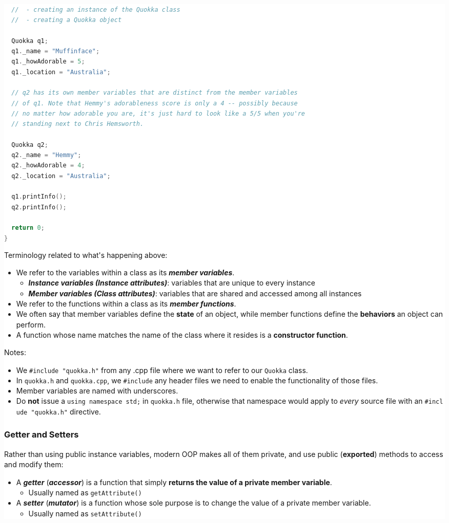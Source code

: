 ```cpp
  //  - creating an instance of the Quokka class
  //  - creating a Quokka object

  Quokka q1;
  q1._name = "Muffinface";
  q1._howAdorable = 5;
  q1._location = "Australia";

  // q2 has its own member variables that are distinct from the member variables
  // of q1. Note that Hemmy's adorableness score is only a 4 -- possibly because
  // no matter how adorable you are, it's just hard to look like a 5/5 when you're
  // standing next to Chris Hemsworth.

  Quokka q2;
  q2._name = "Hemmy";
  q2._howAdorable = 4;
  q2._location = "Australia";

  q1.printInfo();
  q2.printInfo();

  return 0;
}
```
Terminology related to what's happening above:
- We refer to the variables within a class as its ***member variables***.
	- ***Instance variables (Instance attributes)***: variables that are unique to every instance
	- ***Member variables (Class attributes)***: variables that are shared and accessed among all instances
- We refer to the functions within a class as its ***member functions***.
- We often say that member variables define the **state** of an object, while member functions define the **behaviors** an object can perform.
- A function whose name matches the name of the class where it resides is a **constructor function**.

Notes:
- We `#include "quokka.h"` from any .cpp file where we want to refer to our `Quokka` class.
- In `quokka.h` and `quokka.cpp`, we `#include` any header files we need to enable the functionality of those files.
- Member variables are named with underscores.
- Do **not** issue a `using namespace std;` in `quokka.h` file, otherwise that namespace would apply to _every_ source file with an `#include "quokka.h"` directive.

### Getter and Setters
Rather than using public instance variables, modern OOP makes all of them private, and use public (**exported**) methods to access and modify them:
- A ***getter*** (***accessor***) is a function that simply **returns the value of a private member variable**.
	- Usually named as `getAttribute()`
- A ***setter*** (***mutator***) is a function whose sole purpose is to change the value of a private member variable.
	- Usually named as `setAttribute()`
